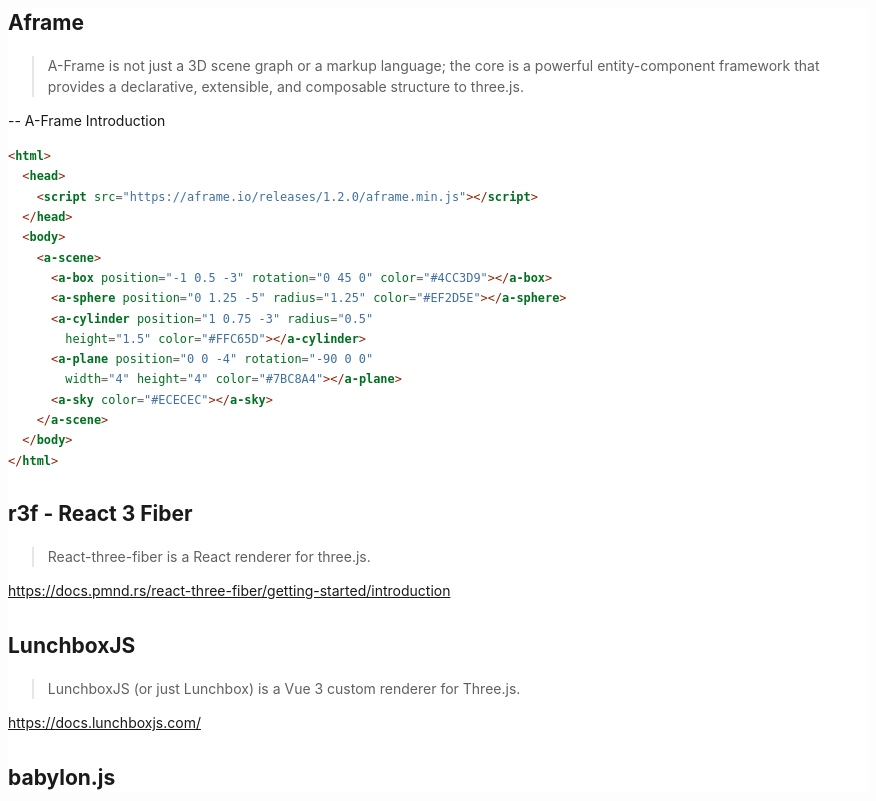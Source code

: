 
<section>
<div><iframe height="600px" width="800px" src="./ex/threejs/index.html"></iframe></div>
</section>



## Aframe

> A-Frame is not just a 3D scene graph or a markup language; the core is a powerful entity-component framework that provides a declarative, extensible, and composable structure to three.js.

-- A-Frame Introduction


```html
<html>
  <head>
    <script src="https://aframe.io/releases/1.2.0/aframe.min.js"></script>
  </head>
  <body>
    <a-scene>
      <a-box position="-1 0.5 -3" rotation="0 45 0" color="#4CC3D9"></a-box>
      <a-sphere position="0 1.25 -5" radius="1.25" color="#EF2D5E"></a-sphere>
      <a-cylinder position="1 0.75 -3" radius="0.5"
        height="1.5" color="#FFC65D"></a-cylinder>
      <a-plane position="0 0 -4" rotation="-90 0 0"
        width="4" height="4" color="#7BC8A4"></a-plane>
      <a-sky color="#ECECEC"></a-sky>
    </a-scene>
  </body>
</html>
```


<section>
<div><iframe height="600px" width="800px" src="./ex/aframe/index.html"></iframe></div>
</section>



## r3f - React 3 Fiber

> React-three-fiber is a React renderer for three.js.

https://docs.pmnd.rs/react-three-fiber/getting-started/introduction



## LunchboxJS

> LunchboxJS (or just Lunchbox) is a Vue 3 custom renderer for Three.js.

https://docs.lunchboxjs.com/



## babylon.js
